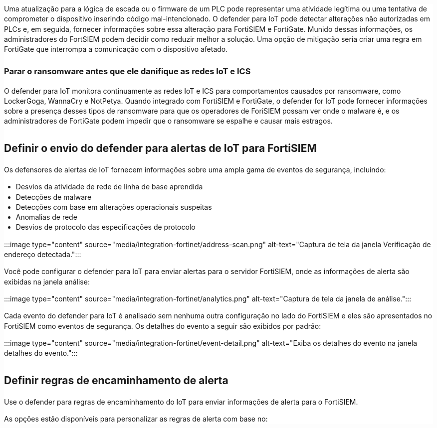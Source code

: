 Uma atualização para a lógica de escada ou o firmware de um PLC pode representar uma atividade legítima ou uma tentativa de comprometer o dispositivo inserindo código mal-intencionado.  O defender para IoT pode detectar alterações não autorizadas em PLCs e, em seguida, fornecer informações sobre essa alteração para FortiSIEM e FortiGate. Munido dessas informações, os administradores do FortSIEM podem decidir como reduzir melhor a solução. Uma opção de mitigação seria criar uma regra em FortiGate que interrompa a comunicação com o dispositivo afetado.

### <a name="stop-ransomware-before-it-damages-iot-and-ics-networks"></a>Parar o ransomware antes que ele danifique as redes IoT e ICS

O defender para IoT monitora continuamente as redes IoT e ICS para comportamentos causados por ransomware, como LockerGoga, WannaCry e NotPetya. Quando integrado com FortiSIEM e FortiGate, o defender for IoT pode fornecer informações sobre a presença desses tipos de ransomware para que os operadores de ForiSIEM possam ver onde o malware é, e os administradores de FortiGate podem impedir que o ransomware se espalhe e causar mais estragos.

## <a name="set-sending-defender-for-iot-alerts-to-fortisiem"></a>Definir o envio do defender para alertas de IoT para FortiSIEM

Os defensores de alertas de IoT fornecem informações sobre uma ampla gama de eventos de segurança, incluindo:

- Desvios da atividade de rede de linha de base aprendida
- Detecções de malware
- Detecções com base em alterações operacionais suspeitas
- Anomalias de rede
- Desvios de protocolo das especificações de protocolo

:::image type="content" source="media/integration-fortinet/address-scan.png" alt-text="Captura de tela da janela Verificação de endereço detectada.":::

Você pode configurar o defender para IoT para enviar alertas para o servidor FortiSIEM, onde as informações de alerta são exibidas na janela análise:

:::image type="content" source="media/integration-fortinet/analytics.png" alt-text="Captura de tela da janela de análise.":::

Cada evento do defender para IoT é analisado sem nenhuma outra configuração no lado do FortiSIEM e eles são apresentados no FortiSIEM como eventos de segurança. Os detalhes do evento a seguir são exibidos por padrão:

:::image type="content" source="media/integration-fortinet/event-detail.png" alt-text="Exiba os detalhes do evento na janela detalhes do evento.":::

## <a name="define-alert-forwarding-rules"></a>Definir regras de encaminhamento de alerta

Use o defender para regras de encaminhamento do IoT para enviar informações de alerta para o FortiSIEM.

As opções estão disponíveis para personalizar as regras de alerta com base no:
